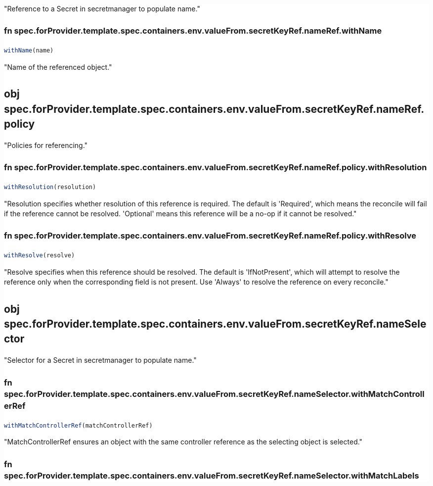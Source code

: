 "Reference to a Secret in secretmanager to populate name."

### fn spec.forProvider.template.spec.containers.env.valueFrom.secretKeyRef.nameRef.withName

```ts
withName(name)
```

"Name of the referenced object."

## obj spec.forProvider.template.spec.containers.env.valueFrom.secretKeyRef.nameRef.policy

"Policies for referencing."

### fn spec.forProvider.template.spec.containers.env.valueFrom.secretKeyRef.nameRef.policy.withResolution

```ts
withResolution(resolution)
```

"Resolution specifies whether resolution of this reference is required. The default is 'Required', which means the reconcile will fail if the reference cannot be resolved. 'Optional' means this reference will be a no-op if it cannot be resolved."

### fn spec.forProvider.template.spec.containers.env.valueFrom.secretKeyRef.nameRef.policy.withResolve

```ts
withResolve(resolve)
```

"Resolve specifies when this reference should be resolved. The default is 'IfNotPresent', which will attempt to resolve the reference only when the corresponding field is not present. Use 'Always' to resolve the reference on every reconcile."

## obj spec.forProvider.template.spec.containers.env.valueFrom.secretKeyRef.nameSelector

"Selector for a Secret in secretmanager to populate name."

### fn spec.forProvider.template.spec.containers.env.valueFrom.secretKeyRef.nameSelector.withMatchControllerRef

```ts
withMatchControllerRef(matchControllerRef)
```

"MatchControllerRef ensures an object with the same controller reference as the selecting object is selected."

### fn spec.forProvider.template.spec.containers.env.valueFrom.secretKeyRef.nameSelector.withMatchLabels
